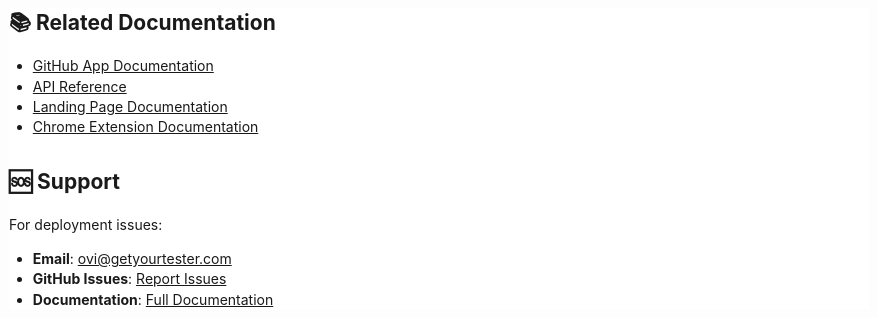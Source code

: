 ## 📚 **Related Documentation**

- [GitHub App Documentation](../github-app/)
- [API Reference](../api/)
- [Landing Page Documentation](../landing-page/)
- [Chrome Extension Documentation](../chrome-extension/)

## 🆘 **Support**

For deployment issues:
- **Email**: ovi@getyourtester.com
- **GitHub Issues**: [Report Issues](https://github.com/ovidon83/getyourtester/issues)
- **Documentation**: [Full Documentation](../)
